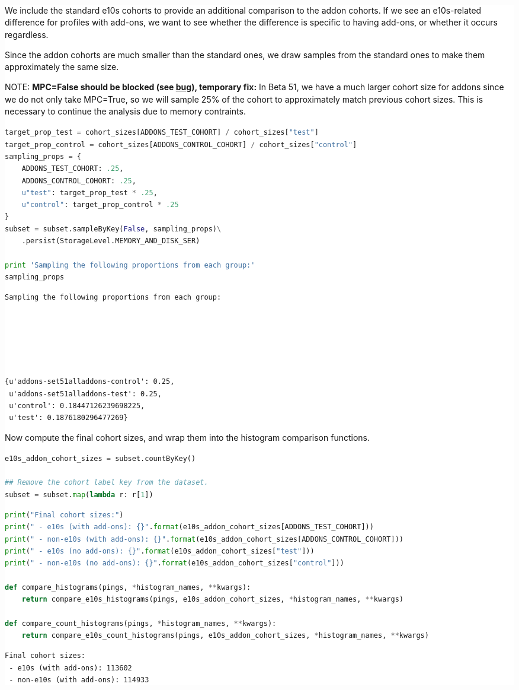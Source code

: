 

We include the standard e10s cohorts to provide an additional comparison to the addon cohorts. If we see an e10s-related difference for profiles with add-ons, we want to see whether the difference is specific to having add-ons, or whether it occurs regardless.

Since the addon cohorts are much smaller than the standard ones, we draw samples from the standard ones to make them approximately the same size.

NOTE: **MPC=False should be blocked (see [bug](https://bugzilla.mozilla.org/show_bug.cgi?id=1329695)), temporary fix:**
In Beta 51, we have a much larger cohort size for addons since we do not only take MPC=True, so we will sample 25% of the cohort to approximately match previous cohort sizes. This is necessary to continue the analysis due to memory contraints.


```python
target_prop_test = cohort_sizes[ADDONS_TEST_COHORT] / cohort_sizes["test"]
target_prop_control = cohort_sizes[ADDONS_CONTROL_COHORT] / cohort_sizes["control"]
sampling_props = {
    ADDONS_TEST_COHORT: .25,
    ADDONS_CONTROL_COHORT: .25,
    u"test": target_prop_test * .25,
    u"control": target_prop_control * .25    
}
subset = subset.sampleByKey(False, sampling_props)\
    .persist(StorageLevel.MEMORY_AND_DISK_SER)
    
print 'Sampling the following proportions from each group:'
sampling_props

```
    Sampling the following proportions from each group:






    {u'addons-set51alladdons-control': 0.25,
     u'addons-set51alladdons-test': 0.25,
     u'control': 0.18447126239698225,
     u'test': 0.1876180296477269}



Now compute the final cohort sizes, and wrap them into the histogram comparison functions.


```python
e10s_addon_cohort_sizes = subset.countByKey()

## Remove the cohort label key from the dataset.
subset = subset.map(lambda r: r[1])
```

```python
print("Final cohort sizes:")
print(" - e10s (with add-ons): {}".format(e10s_addon_cohort_sizes[ADDONS_TEST_COHORT]))
print(" - non-e10s (with add-ons): {}".format(e10s_addon_cohort_sizes[ADDONS_CONTROL_COHORT]))
print(" - e10s (no add-ons): {}".format(e10s_addon_cohort_sizes["test"]))
print(" - non-e10s (no add-ons): {}".format(e10s_addon_cohort_sizes["control"]))

def compare_histograms(pings, *histogram_names, **kwargs):
    return compare_e10s_histograms(pings, e10s_addon_cohort_sizes, *histogram_names, **kwargs)
    
def compare_count_histograms(pings, *histogram_names, **kwargs):
    return compare_e10s_count_histograms(pings, e10s_addon_cohort_sizes, *histogram_names, **kwargs)
```
    Final cohort sizes:
     - e10s (with add-ons): 113602
     - non-e10s (with add-ons): 114933